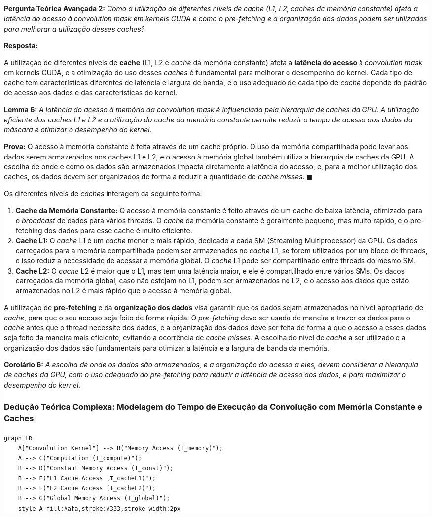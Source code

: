 **Pergunta Teórica Avançada 2:** *Como a utilização de diferentes níveis de cache (L1, L2, caches da memória constante) afeta a latência do acesso à convolution mask em kernels CUDA e como o pre-fetching e a organização dos dados podem ser utilizados para melhorar a utilização desses caches?*

**Resposta:**

A utilização de diferentes níveis de **cache** (L1, L2 e *cache* da memória constante) afeta a **latência do acesso** à *convolution mask* em kernels CUDA, e a otimização do uso desses *caches* é fundamental para melhorar o desempenho do kernel. Cada tipo de cache tem características diferentes de latência e largura de banda, e o uso adequado de cada tipo de *cache* depende do padrão de acesso aos dados e das características do kernel.

**Lemma 6:** *A latência do acesso à memória da convolution mask é influenciada pela hierarquia de caches da GPU. A utilização eficiente dos caches L1 e L2 e a utilização do cache da memória constante permite reduzir o tempo de acesso aos dados da máscara e otimizar o desempenho do kernel.*

**Prova:** O acesso à memória constante é feita através de um cache próprio. O uso da memória compartilhada pode levar aos dados serem armazenados nos caches L1 e L2, e o acesso à memória global também utiliza a hierarquia de caches da GPU. A escolha de onde e como os dados são armazenados impacta diretamente a latência do acesso, e, para a melhor utilização dos caches, os dados devem ser organizados de forma a reduzir a quantidade de *cache misses*. $\blacksquare$

Os diferentes níveis de *caches* interagem da seguinte forma:

1.  **Cache da Memória Constante:** O acesso à memória constante é feito através de um cache de baixa latência, otimizado para o *broadcast* de dados para vários threads. O *cache* da memória constante é geralmente pequeno, mas muito rápido, e o pre-fetching dos dados para esse cache é muito eficiente.
2.  **Cache L1:** O *cache* L1 é um *cache* menor e mais rápido, dedicado a cada SM (Streaming Multiprocessor) da GPU. Os dados carregados para a memória compartilhada podem ser armazenados no *cache* L1, se forem utilizados por um bloco de threads, e isso reduz a necessidade de acessar a memória global. O *cache* L1 pode ser compartilhado entre threads do mesmo SM.
3.  **Cache L2:** O *cache* L2 é maior que o L1, mas tem uma latência maior, e ele é compartilhado entre vários SMs. Os dados carregados da memória global, caso não estejam no L1, podem ser armazenados no L2, e o acesso aos dados que estão armazenados no L2 é mais rápido que o acesso à memória global.

A utilização de **pre-fetching** e da **organização dos dados** visa garantir que os dados sejam armazenados no nível apropriado de *cache*, para que o seu acesso seja feito de forma rápida. O *pre-fetching* deve ser usado de maneira a trazer os dados para o *cache* antes que o thread necessite dos dados, e a organização dos dados deve ser feita de forma a que o acesso a esses dados seja feito da maneira mais eficiente, evitando a ocorrência de *cache misses*. A escolha do nível de *cache* a ser utilizado e a organização dos dados são fundamentais para otimizar a latência e a largura de banda da memória.

**Corolário 6:** *A escolha de onde os dados são armazenados, e a organização do acesso a eles, devem considerar a hierarquia de caches da GPU, com o uso adequado do pre-fetching para reduzir a latência de acesso aos dados, e para maximizar o desempenho do kernel.*

### Dedução Teórica Complexa: Modelagem do Tempo de Execução da Convolução com Memória Constante e Caches

```mermaid
graph LR
    A["Convolution Kernel"] --> B("Memory Access (T_memory)");
    A --> C("Computation (T_compute)");
    B --> D("Constant Memory Access (T_const)");
    B --> E("L1 Cache Access (T_cacheL1)");
    B --> F("L2 Cache Access (T_cacheL2)");
    B --> G("Global Memory Access (T_global)");
    style A fill:#afa,stroke:#333,stroke-width:2px
```


[^1]: "In the next several chapters, we will discuss a set of important parallel computation patterns. These patterns are the basis of many parallel algorithms that appear in applications." *(Trecho de <Parallel Patterns: Convolution>)*
[^2]: "Mathematically, convolution is an array operation where each output data element is a weighted sum of a collection of neighboring input elements. The weights used in the weighted sum calculation are defined by an input mask array, commonly referred to as the convolution kernel." *(Trecho de <Parallel Patterns: Convolution>)*
[^3]: "Because convolution is defined in terms of neighboring elements, boundary conditions naturally exist for output elements that are close to the ends of an array." *(Trecho de <Parallel Patterns: Convolution>)*
[^4]: "Kernel functions access constant memory variables as global variables. Thus, their pointers do not need to be passed to the kernel as parameters." *(Trecho de <Parallel Patterns: Convolution>)*
[^5]: "For image processing and computer vision, input data is usually in 2D form, with pixels in an x-y space. Image convolutions are also two dimensional." *(Trecho de <Parallel Patterns: Convolution>)*
[^6]: "A more serious problem is memory bandwidth. The ratio of floating-point arithmetic calculation to global memory accesses is only about 1.0 in the kernel." *(Trecho de <Parallel Patterns: Convolution>)*
[^7]: "The CUDA programming model allows programmers to declare a variable in the constant memory. Like global memory variables, constant memory variables are also visible to all thread blocks. The main difference is that a constant memory variable cannot be changed by threads during kernel execution. Furthermore, the size of the constant memory can vary from device to device." *(Trecho de <Parallel Patterns: Convolution>)*
[^8]: "We will discuss two input data tiling strategies for reducing the total number of global memory accesses." *(Trecho de <Parallel Patterns: Convolution>)*
[^9]:  "Constant memory variables play an interesting role in using caches in massively parallel processors. Since they are not changed during kernel execution, there is no cache coherence issue during the execution of a kernel." *(Trecho de <Parallel Patterns: Convolution>)*
[^10]: "Furthermore, the design of caches in these processors is typically optimized to broadcast a value to a large number of threads." *(Trecho de <Parallel Patterns: Convolution>)*
[^11]:  "With the use of constant caching, we have effectively doubled the ratio of floating-point arithmetic to memory access to 2." *(Trecho de <Parallel Patterns: Convolution>)*
[^12]:  "The accesses to the input N array elements can also benefit from caching in more recent devices." *(Trecho de <Parallel Patterns: Convolution>)*
[^13]: "A cache coherence mechanism is needed to ensure that the contents of the caches of the other processor cores are updated." *(Trecho de <Parallel Patterns: Convolution>)*
[^14]: "In modern processors, accessing a variable from DRAM takes hundreds if not thousands of clock cycles." *(Trecho de <Parallel Patterns: Convolution>)*
[^15]: "We now address the memory bandwidth issue in accessing the N array element with a tiled convolution algorithm." *(Trecho de <Parallel Patterns: Convolution>)*
[^16]: "Recall that in a tiled algorithm, threads collaborate to load input elements into an on-chip memory and then access the on-chip memory for their subsequent use of these elements." *(Trecho de <Parallel Patterns: Convolution>)*
[^17]: "In the tiled kernel, each N element is only loaded by one thread. However, 2n halo elements will also be loaded, n from the left and n from the right, for blocks that do not handle ghost elements." *(Trecho de <Parallel Patterns: Convolution>)*
[^18]:  "The multiply-accumulate statement becomes more complex: _syncthreads(); int This_tile_start_point = blockIdx.x * blockDim.x; int Next_tile_start_point = (blockIdx.x + 1) * blockDim.x; int N_start_point = i - (Mask_Width/2);" *(Trecho de <Parallel Patterns: Convolution>)*
[^19]: "The variables This_tile_start_point and Next_tile_start_point hold the starting position index of the tile processed by the current block and that of the tile processed by the next in the next block." *(Trecho de <Parallel Patterns: Convolution>)*